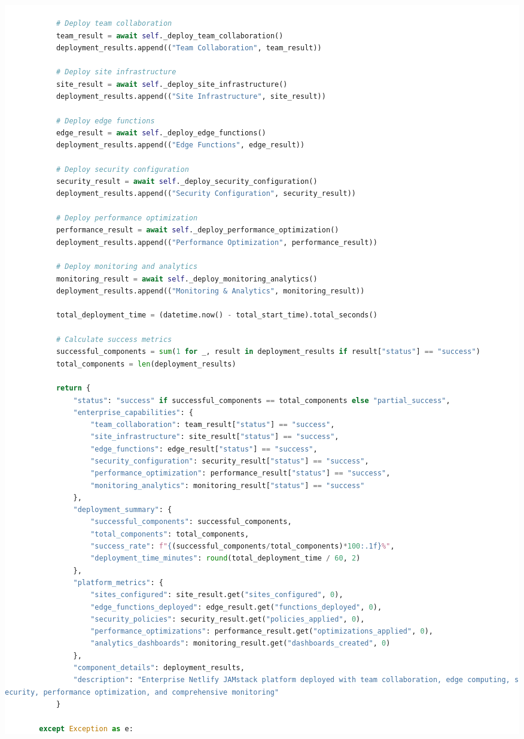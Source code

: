 ````python

            # Deploy team collaboration
            team_result = await self._deploy_team_collaboration()
            deployment_results.append(("Team Collaboration", team_result))

            # Deploy site infrastructure
            site_result = await self._deploy_site_infrastructure()
            deployment_results.append(("Site Infrastructure", site_result))

            # Deploy edge functions
            edge_result = await self._deploy_edge_functions()
            deployment_results.append(("Edge Functions", edge_result))

            # Deploy security configuration
            security_result = await self._deploy_security_configuration()
            deployment_results.append(("Security Configuration", security_result))

            # Deploy performance optimization
            performance_result = await self._deploy_performance_optimization()
            deployment_results.append(("Performance Optimization", performance_result))

            # Deploy monitoring and analytics
            monitoring_result = await self._deploy_monitoring_analytics()
            deployment_results.append(("Monitoring & Analytics", monitoring_result))

            total_deployment_time = (datetime.now() - total_start_time).total_seconds()

            # Calculate success metrics
            successful_components = sum(1 for _, result in deployment_results if result["status"] == "success")
            total_components = len(deployment_results)

            return {
                "status": "success" if successful_components == total_components else "partial_success",
                "enterprise_capabilities": {
                    "team_collaboration": team_result["status"] == "success",
                    "site_infrastructure": site_result["status"] == "success",
                    "edge_functions": edge_result["status"] == "success",
                    "security_configuration": security_result["status"] == "success",
                    "performance_optimization": performance_result["status"] == "success",
                    "monitoring_analytics": monitoring_result["status"] == "success"
                },
                "deployment_summary": {
                    "successful_components": successful_components,
                    "total_components": total_components,
                    "success_rate": f"{(successful_components/total_components)*100:.1f}%",
                    "deployment_time_minutes": round(total_deployment_time / 60, 2)
                },
                "platform_metrics": {
                    "sites_configured": site_result.get("sites_configured", 0),
                    "edge_functions_deployed": edge_result.get("functions_deployed", 0),
                    "security_policies": security_result.get("policies_applied", 0),
                    "performance_optimizations": performance_result.get("optimizations_applied", 0),
                    "analytics_dashboards": monitoring_result.get("dashboards_created", 0)
                },
                "component_details": deployment_results,
                "description": "Enterprise Netlify JAMstack platform deployed with team collaboration, edge computing, security, performance optimization, and comprehensive monitoring"
            }

        except Exception as e:
````